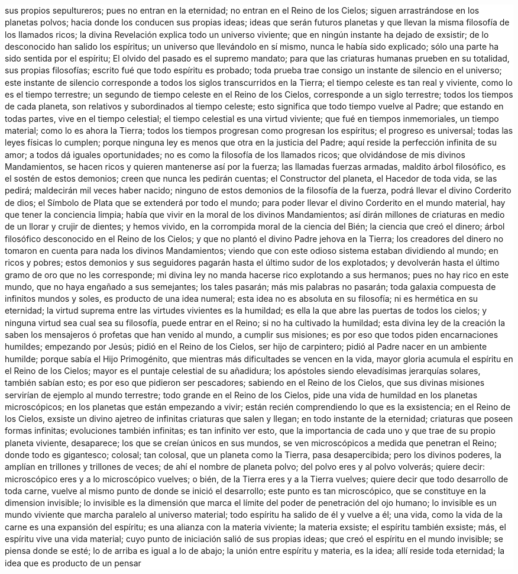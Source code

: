 sus propios sepultureros; pues no entran en la eternidad; no entran en el Reino de los Cielos; siguen arrastrándose en los planetas polvos; hacia donde los conducen sus propias ideas; ideas que serán futuros planetas y que llevan la misma filosofía de los llamados ricos; la divina Revelación explica todo un universo viviente; que en ningún instante ha dejado de exsistir; de lo desconocido han salido los espíritus; un universo que llevándolo en sí mismo, nunca le había sido explicado; sólo una parte ha sido sentida por el espíritu; El olvido del pasado es el supremo mandato; para que las criaturas humanas prueben en su totalidad, sus propias filosofías; escrito fué que todo espíritu es probado; toda prueba trae consigo un instante de silencio en el universo; este instante de silencio corresponde a todos los siglos transcurridos en la Tierra; el tiempo celeste es tan real y viviente, como lo es el tiempo terrestre; un segundo de tiempo celeste en el Reino de los Cielos, corresponde a un siglo terrestre; todos los tiempos de cada planeta, son relativos y subordinados al tiempo celeste; esto significa que todo tiempo vuelve al Padre; que estando en todas partes, vive en el tiempo celestial; el tiempo celestial es una virtud viviente; que fué en tiempos inmemoriales, un tiempo material; como lo es ahora la Tierra; todos los tiempos progresan como progresan los espíritus; el progreso es universal; todas las leyes físicas lo cumplen; porque ninguna ley es menos que otra en la justicia del Padre; aquí reside la perfección infinita de su amor; a todos dá iguales oportunidades; no es como la filosofía de los llamados ricos; que olvidándose de mis divinos Mandamientos, se hacen ricos y quieren mantenerse así por la fuerza; las llamadas fuerzas armadas, maldito árbol filosófico, es el sostén de estos demonios; creen que nunca les pedirán cuentas; el Constructor del planeta, el Hacedor de toda vida, se las pedirá; maldecirán mil veces haber nacido; ninguno de estos demonios de la filosofía de la fuerza, podrá llevar el divino Corderito de dios; el Símbolo de Plata que se extenderá por todo el mundo; para poder llevar el divino Corderito en el mundo material, hay que tener la conciencia limpia; había que vivir en la moral de los divinos Mandamientos; así dirán millones de criaturas en medio de un llorar y crujir de dientes; y hemos vivido, en la corrompida moral de la ciencia del Bién; la ciencia que creó el dinero; árbol filosófico desconocido en el Reino de los Cielos; y que no plantó el divino Padre jehova en la Tierra; los creadores del dinero no tomaron en cuenta para nada los divinos Mandamientos; viendo que con este odioso sistema estaban dividiendo al mundo; en ricos y pobres; estos demonios y sus seguidores pagarán hasta el último sudor de los explotados; y devolverán hasta el último gramo de oro que no les corresponde; mi divina ley no manda hacerse rico explotando a sus hermanos; pues no hay rico en este mundo, que no haya engañado a sus semejantes; los tales pasarán; más mis palabras no pasarán; toda galaxia compuesta de infinitos mundos y soles, es producto de una idea numeral; esta idea no es absoluta en su filosofía; ni es hermética en su eternidad; la virtud suprema entre las virtudes vivientes es la humildad; es ella la que abre las puertas de todos los cielos; y ninguna virtud sea cual sea su filosofía, puede entrar en el Reino; si no ha cultivado la humildad; esta divina ley de la creación la saben los mensajeros ó profetas que han venido al mundo, a cumplir sus misiones; es por eso que todos piden encarnaciones humildes; empezando por Jesús; pidió en el Reino de los Cielos, ser hijo de carpintero; pidió al Padre nacer en un ambiente humilde; porque sabía el Hijo Primogénito, que mientras más dificultades se vencen en la vida, mayor gloria acumula el espíritu en el Reino de los Cielos; mayor es el puntaje celestial de su añadidura; los apóstoles siendo elevadísimas jerarquías solares, también sabían esto; es por eso que pidieron ser pescadores; sabiendo en el Reino de los Cielos, que sus divinas misiones servirían de ejemplo al mundo terrestre; todo grande en el Reino de los Cielos, pide una vida de humildad en los planetas microscópicos; en los planetas que están empezando a vivir; están recién comprendiendo lo que es la exsistencia; en el Reino de los Cielos, exsiste un divino ajetreo de infinitas criaturas que salen y llegan; en todo instante de la eternidad; criaturas que poseen formas infinitas; evoluciones también infinitas; es tan infinito ver esto, que la importancia de cada uno y que trae de su propio planeta viviente, desaparece; los que se creían únicos en sus mundos, se ven microscópicos a medida que penetran el Reino; donde todo es gigantesco; colosal; tan colosal, que un planeta como la Tierra, pasa desapercibida; pero los divinos poderes, la amplían en trillones y trillones de veces; de ahí el nombre de planeta polvo; del polvo eres y al polvo volverás; quiere decir: microscópico eres y a lo microscópico vuelves; o bién, de la Tierra eres y a la Tierra vuelves; quiere decir que todo desarrollo de toda carne, vuelve al mismo punto de donde se inició el desarrollo; este punto es tan microscópico, que se constituye en la dimension invisible; lo invisible es la dimensión que marca el límite del poder de penetración del ojo humano; lo invisible es un mundo viviente que marcha paralelo al universo material; todo espíritu ha salido de él y vuelve a él; una vida, como la vida de la carne es una expansión del espíritu; es una alianza con la materia viviente; la materia exsiste; el espíritu también exsiste; más, el espíritu vive una vida material; cuyo punto de iniciación salió de sus propias ideas; que creó el espíritu en el mundo invisible; se piensa donde se esté; lo de arriba es igual a lo de abajo; la unión entre espíritu y materia, es la idea; allí reside toda eternidad; la idea que es producto de un pensar